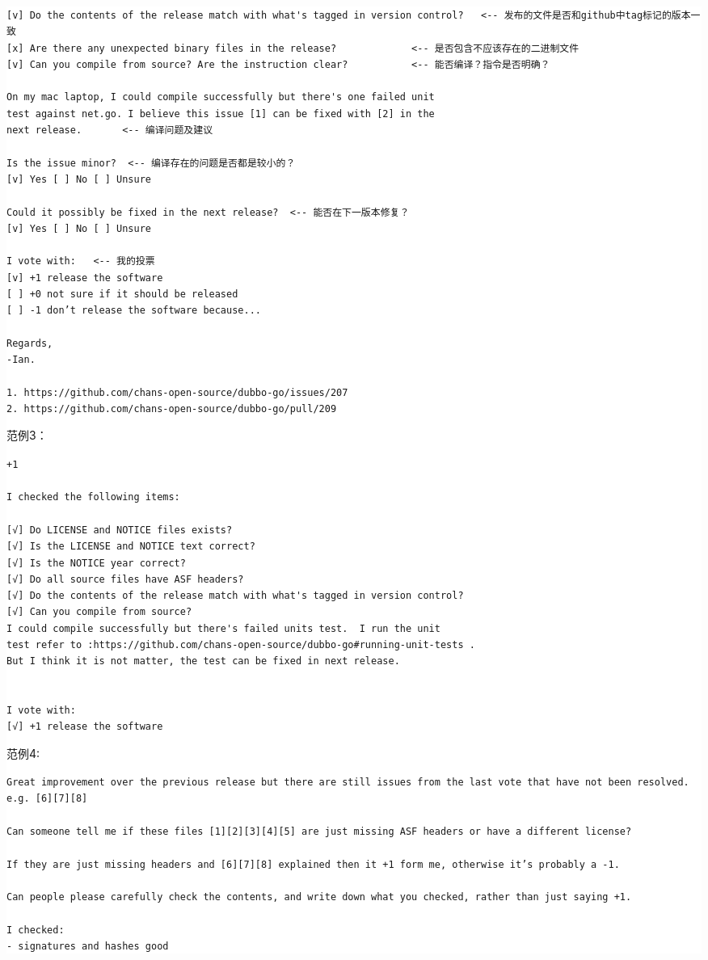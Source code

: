 ```
[v] Do the contents of the release match with what's tagged in version control?   <-- 发布的文件是否和github中tag标记的版本一致
[x] Are there any unexpected binary files in the release?             <-- 是否包含不应该存在的二进制文件
[v] Can you compile from source? Are the instruction clear?           <-- 能否编译？指令是否明确？

On my mac laptop, I could compile successfully but there's one failed unit
test against net.go. I believe this issue [1] can be fixed with [2] in the
next release.       <-- 编译问题及建议

Is the issue minor?  <-- 编译存在的问题是否都是较小的？
[v] Yes [ ] No [ ] Unsure

Could it possibly be fixed in the next release?  <-- 能否在下一版本修复？
[v] Yes [ ] No [ ] Unsure

I vote with:   <-- 我的投票
[v] +1 release the software
[ ] +0 not sure if it should be released
[ ] -1 don’t release the software because...

Regards,
-Ian.

1. https://github.com/chans-open-source/dubbo-go/issues/207
2. https://github.com/chans-open-source/dubbo-go/pull/209
```

范例3：
```
+1

I checked the following items:

[√] Do LICENSE and NOTICE files exists?
[√] Is the LICENSE and NOTICE text correct?
[√] Is the NOTICE year correct?
[√] Do all source files have ASF headers?
[√] Do the contents of the release match with what's tagged in version control?
[√] Can you compile from source?
I could compile successfully but there's failed units test.  I run the unit
test refer to :https://github.com/chans-open-source/dubbo-go#running-unit-tests .
But I think it is not matter, the test can be fixed in next release.


I vote with:
[√] +1 release the software
```

范例4:
```
Great improvement over the previous release but there are still issues from the last vote that have not been resolved. e.g. [6][7][8]

Can someone tell me if these files [1][2][3][4][5] are just missing ASF headers or have a different license?

If they are just missing headers and [6][7][8] explained then it +1 form me, otherwise it’s probably a -1.

Can people please carefully check the contents, and write down what you checked, rather than just saying +1.

I checked:
- signatures and hashes good
```
